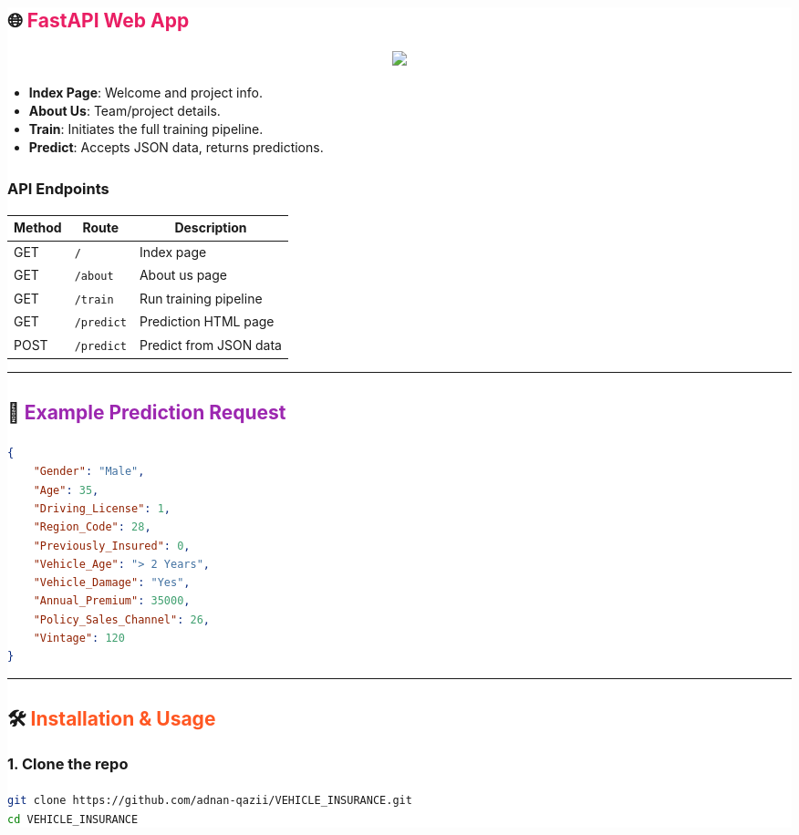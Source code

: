 
## 🌐 <span style="color:#e91e63;">FastAPI Web App</span>

<div align="center">
<img src="https://img.icons8.com/color/96/000000/api.png" width="60"/>
</div>

- **Index Page**: Welcome and project info.<br>
- **About Us**: Team/project details.<br>
- **Train**: Initiates the full training pipeline.<br>
- **Predict**: Accepts JSON data, returns predictions.

### API Endpoints

| Method | Route      | Description                       |
|--------|------------|-----------------------------------|
| GET    | `/`        | Index page                        |
| GET    | `/about`   | About us page                     |
| GET    | `/train`   | Run training pipeline             |
| GET    | `/predict` | Prediction HTML page              |
| POST   | `/predict` | Predict from JSON data            |

---

## 📝 <span style="color:#9c27b0;">Example Prediction Request</span>

```json
{
	"Gender": "Male",
	"Age": 35,
	"Driving_License": 1,
	"Region_Code": 28,
	"Previously_Insured": 0,
	"Vehicle_Age": "> 2 Years",
	"Vehicle_Damage": "Yes",
	"Annual_Premium": 35000,
	"Policy_Sales_Channel": 26,
	"Vintage": 120
}
```

---

## 🛠️ <span style="color:#ff5722;">Installation & Usage</span>

### 1. Clone the repo
```bash
git clone https://github.com/adnan-qazii/VEHICLE_INSURANCE.git
cd VEHICLE_INSURANCE
```
